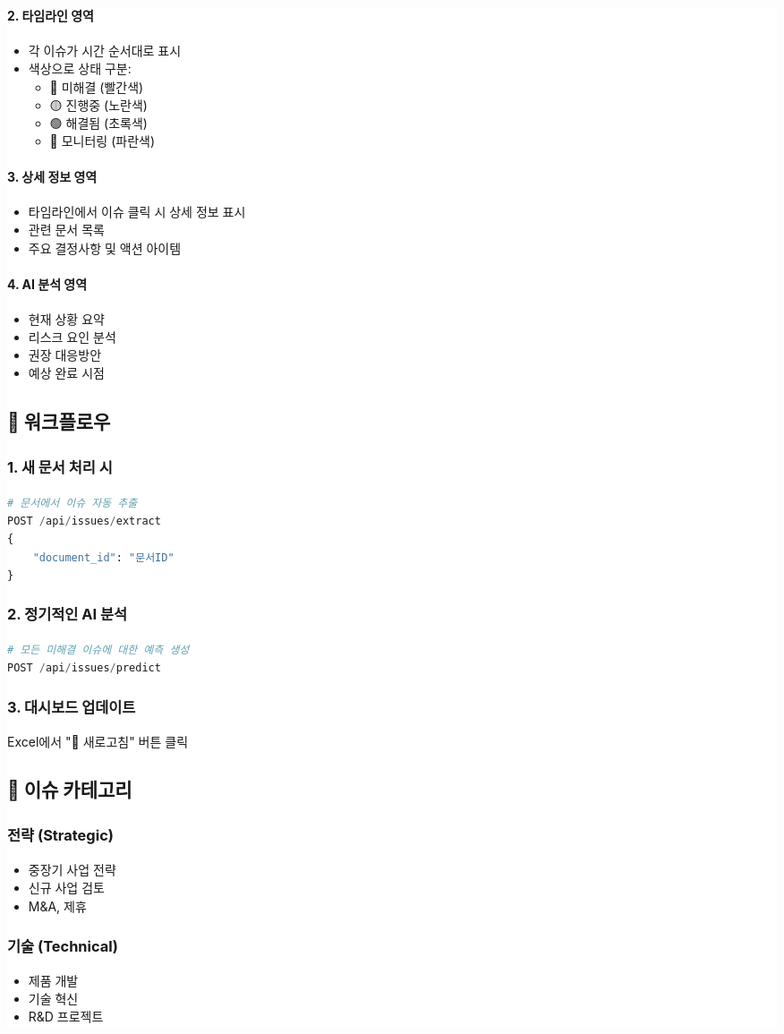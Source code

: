 #### 2. 타임라인 영역
- 각 이슈가 시간 순서대로 표시
- 색상으로 상태 구분:
  - 🔴 미해결 (빨간색)
  - 🟡 진행중 (노란색)
  - 🟢 해결됨 (초록색)
  - 🔵 모니터링 (파란색)

#### 3. 상세 정보 영역
- 타임라인에서 이슈 클릭 시 상세 정보 표시
- 관련 문서 목록
- 주요 결정사항 및 액션 아이템

#### 4. AI 분석 영역
- 현재 상황 요약
- 리스크 요인 분석
- 권장 대응방안
- 예상 완료 시점

## 🔄 워크플로우

### 1. 새 문서 처리 시
```python
# 문서에서 이슈 자동 추출
POST /api/issues/extract
{
    "document_id": "문서ID"
}
```

### 2. 정기적인 AI 분석
```python
# 모든 미해결 이슈에 대한 예측 생성
POST /api/issues/predict
```

### 3. 대시보드 업데이트
Excel에서 "🔄 새로고침" 버튼 클릭

## 📝 이슈 카테고리

### 전략 (Strategic)
- 중장기 사업 전략
- 신규 사업 검토
- M&A, 제휴

### 기술 (Technical)
- 제품 개발
- 기술 혁신
- R&D 프로젝트
